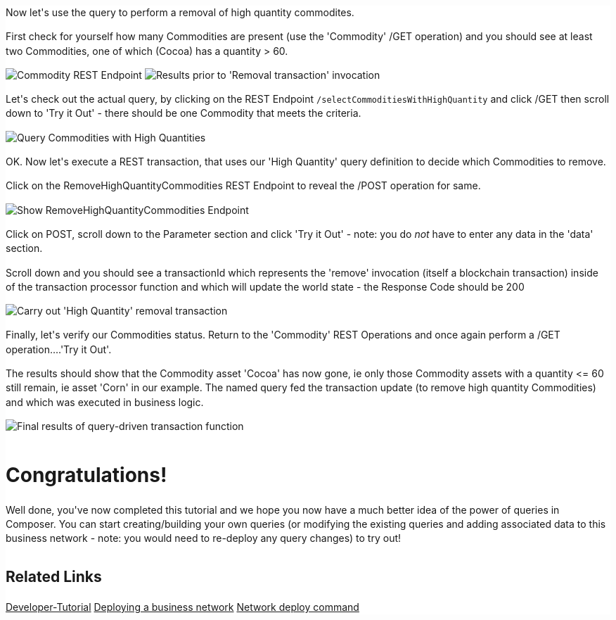 Now let's use the query to perform a removal of high quantity commodites.

First check for yourself how many Commodities are present (use the 'Commodity' /GET operation) and you should see at least two Commodities, one of which (Cocoa) has a quantity > 60.

![Commodity REST Endpoint](../assets/img/tutorials/query/commodity-rest-endpointhdr.png)
![Results prior to 'Removal transaction' invocation](../assets/img/tutorials/query/txn-query-commodity-pre-rm.png)

Let's check out the actual query, by clicking on the REST Endpoint `/selectCommoditiesWithHighQuantity` and click /GET then scroll down to 'Try it Out' - there should be one Commodity that meets the criteria.

![Query Commodities with High Quantities](../assets/img/tutorials/query/query-selectby-comm-high-qty.png)

OK. Now let's execute a REST transaction, that uses our 'High Quantity' query definition to decide which Commodities to remove.

Click on the RemoveHighQuantityCommodities REST Endpoint to reveal the /POST operation for same.

![Show RemoveHighQuantityCommodities Endpoint](../assets/img/tutorials/query/txn-show-rm-comm-high-qty.png)

Click on POST, scroll down to the Parameter section and click 'Try it Out' - note: you do *not* have to enter any data in the 'data' section.

Scroll down and you should see a transactionId which represents the 'remove' invocation (itself a blockchain transaction) inside of the transaction processor function and which will update the world state - the Response Code should be 200

![Carry out 'High Quantity' removal transaction](../assets/img/tutorials/query/txn-exec-rm-comm-high-qty.png)

Finally, let's verify our Commodities status. Return to the 'Commodity' REST Operations and once again perform a /GET operation....'Try it Out'.

The results should show that the Commodity asset 'Cocoa' has now gone, ie only those Commodity assets with a quantity <= 60 still remain, ie asset 'Corn' in our example. The named query fed the transaction update (to remove high quantity Commodities) and which was executed in business logic.

![Final results of query-driven transaction function](../assets/img/tutorials/query/txn-query-commodities-post-rm.png)

# Congratulations!

Well done, you've now completed this tutorial and we hope you now have a much better idea of the power of queries in Composer. You can start creating/building your own queries (or modifying the existing queries and adding associated data to this business network - note: you would need to re-deploy any query changes) to try out!


## Related Links

[Developer-Tutorial](developer-guide.html)
[Deploying a business network](../business-network/bnd-deploy.html)
[Network deploy command](../reference/composer.network.deploy.html)
